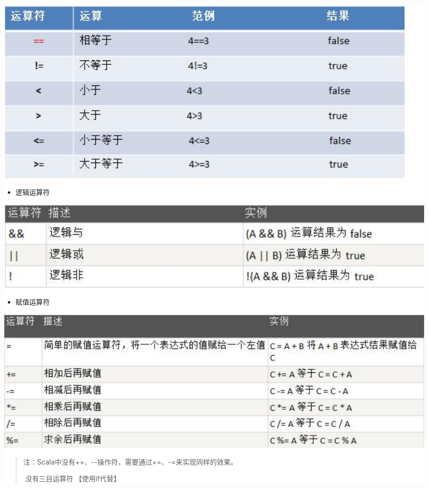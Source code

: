 ![1587042531075](images/1587042531075.png)

+ 逻辑运算符

![1587042594804](images/1587042594804.png)

+ 赋值运算符

![1587042580060](images/1587042580060.png)

> 注：Scala中没有++、--操作符，需要通过+=、-=来实现同样的效果。
>
> ​        没有三目运算符 【使用if代替】
